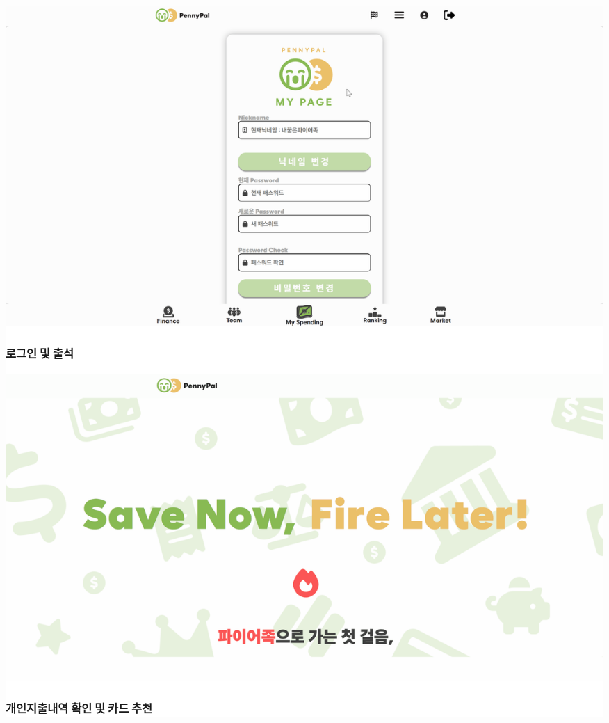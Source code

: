 <img src="./assets/마이페이지.gif">
<h3>로그인 및 출석</h3>
<img src="./assets/로그인_및_출석.gif">
<h3>개인지출내역 확인 및 카드 추천</h3>